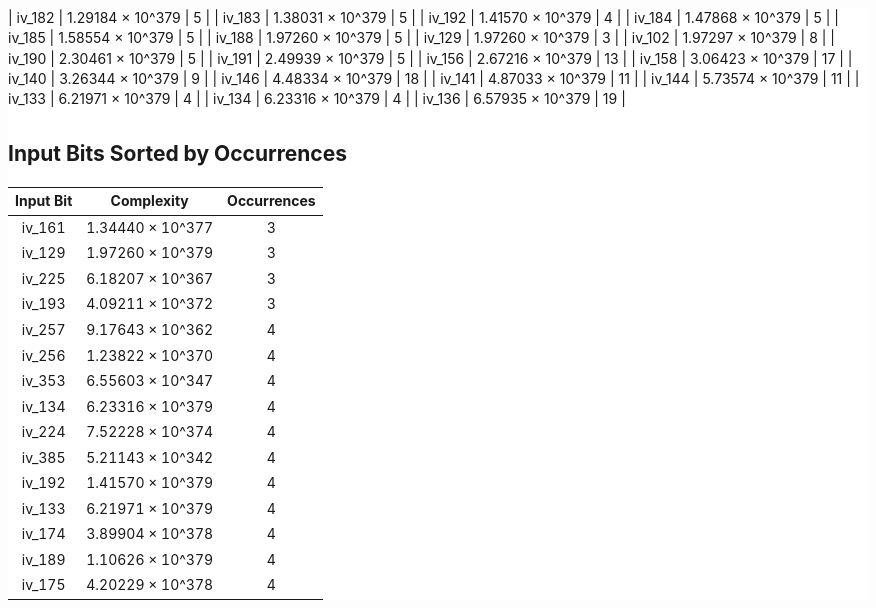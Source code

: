 | iv_182 | 1.29184 × 10^379 | 5 |
| iv_183 | 1.38031 × 10^379 | 5 |
| iv_192 | 1.41570 × 10^379 | 4 |
| iv_184 | 1.47868 × 10^379 | 5 |
| iv_185 | 1.58554 × 10^379 | 5 |
| iv_188 | 1.97260 × 10^379 | 5 |
| iv_129 | 1.97260 × 10^379 | 3 |
| iv_102 | 1.97297 × 10^379 | 8 |
| iv_190 | 2.30461 × 10^379 | 5 |
| iv_191 | 2.49939 × 10^379 | 5 |
| iv_156 | 2.67216 × 10^379 | 13 |
| iv_158 | 3.06423 × 10^379 | 17 |
| iv_140 | 3.26344 × 10^379 | 9 |
| iv_146 | 4.48334 × 10^379 | 18 |
| iv_141 | 4.87033 × 10^379 | 11 |
| iv_144 | 5.73574 × 10^379 | 11 |
| iv_133 | 6.21971 × 10^379 | 4 |
| iv_134 | 6.23316 × 10^379 | 4 |
| iv_136 | 6.57935 × 10^379 | 19 |

## Input Bits Sorted by Occurrences

| Input Bit | Complexity | Occurrences |
|:---------:|:----------:|:-----------:|
| iv_161 | 1.34440 × 10^377 | 3 |
| iv_129 | 1.97260 × 10^379 | 3 |
| iv_225 | 6.18207 × 10^367 | 3 |
| iv_193 | 4.09211 × 10^372 | 3 |
| iv_257 | 9.17643 × 10^362 | 4 |
| iv_256 | 1.23822 × 10^370 | 4 |
| iv_353 | 6.55603 × 10^347 | 4 |
| iv_134 | 6.23316 × 10^379 | 4 |
| iv_224 | 7.52228 × 10^374 | 4 |
| iv_385 | 5.21143 × 10^342 | 4 |
| iv_192 | 1.41570 × 10^379 | 4 |
| iv_133 | 6.21971 × 10^379 | 4 |
| iv_174 | 3.89904 × 10^378 | 4 |
| iv_189 | 1.10626 × 10^379 | 4 |
| iv_175 | 4.20229 × 10^378 | 4 |